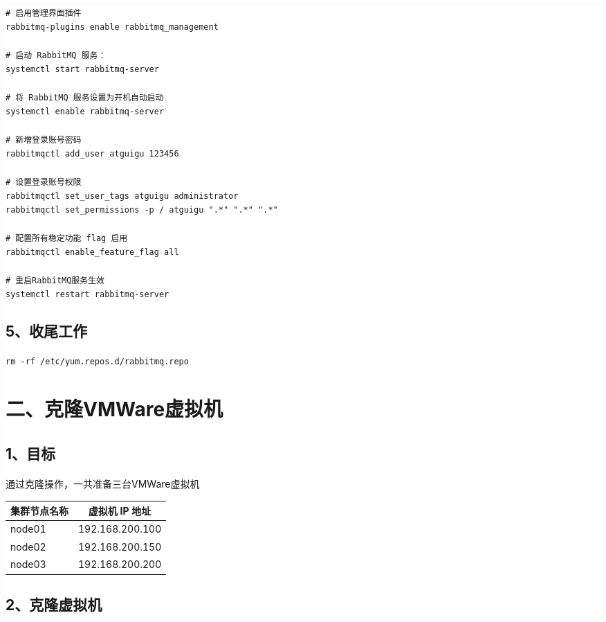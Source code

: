```shell
# 启用管理界面插件
rabbitmq-plugins enable rabbitmq_management

# 启动 RabbitMQ 服务：
systemctl start rabbitmq-server

# 将 RabbitMQ 服务设置为开机自动启动
systemctl enable rabbitmq-server

# 新增登录账号密码
rabbitmqctl add_user atguigu 123456

# 设置登录账号权限
rabbitmqctl set_user_tags atguigu administrator
rabbitmqctl set_permissions -p / atguigu ".*" ".*" ".*"

# 配置所有稳定功能 flag 启用
rabbitmqctl enable_feature_flag all

# 重启RabbitMQ服务生效
systemctl restart rabbitmq-server
```



## 5、收尾工作

```shell
rm -rf /etc/yum.repos.d/rabbitmq.repo
```



# 二、克隆VMWare虚拟机

## 1、目标

通过克隆操作，一共准备三台VMWare虚拟机

| 集群节点名称 | 虚拟机 IP 地址  |
| ------------ | --------------- |
| node01       | 192.168.200.100 |
| node02       | 192.168.200.150 |
| node03       | 192.168.200.200 |



## 2、克隆虚拟机
